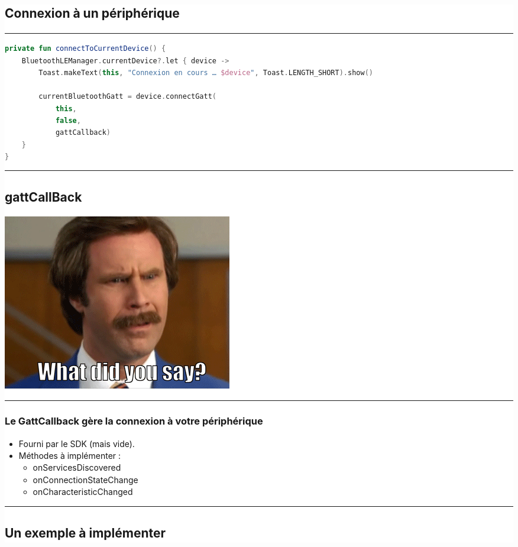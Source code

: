 
## Connexion à un périphérique

---

```kotlin
private fun connectToCurrentDevice() {
    BluetoothLEManager.currentDevice?.let { device ->
        Toast.makeText(this, "Connexion en cours … $device", Toast.LENGTH_SHORT).show()

        currentBluetoothGatt = device.connectGatt(
            this,
            false,
            gattCallback)
    }
}
```

---

## gattCallBack

![what](./img/what.gif)

---

### Le GattCallback gère la connexion à votre périphérique

- Fourni par le SDK (mais vide).
- Méthodes à implémenter :
  - onServicesDiscovered
  - onConnectionStateChange
  - onCharacteristicChanged

---

## Un exemple à implémenter

